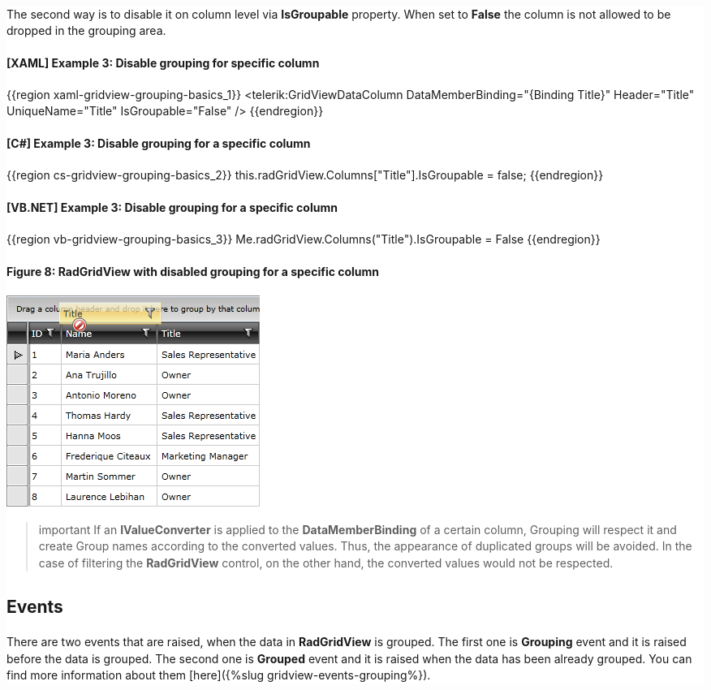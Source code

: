 The second way is to disable it on column level via __IsGroupable__ property. When set to __False__ the column is not allowed to be dropped in the grouping area.

#### __[XAML] Example 3: Disable grouping for specific column__

{{region xaml-gridview-grouping-basics_1}}
	<telerik:GridViewDataColumn DataMemberBinding="{Binding Title}"
	                Header="Title"
	                UniqueName="Title"
	                IsGroupable="False" />
{{endregion}}

#### __[C#] Example 3: Disable grouping for a specific column__

{{region cs-gridview-grouping-basics_2}}
	this.radGridView.Columns["Title"].IsGroupable = false;
{{endregion}}

#### __[VB.NET] Example 3: Disable grouping for a specific column__

{{region vb-gridview-grouping-basics_3}}
	Me.radGridView.Columns("Title").IsGroupable = False
{{endregion}}

#### __Figure 8: RadGridView with disabled grouping for a specific column__

![Telerik {{ site.framework_name }} DataGrid Basic Grouping 6](images/RadGridView_BasicGrouping_6.png)

>important If an **IValueConverter** is applied to the **DataMemberBinding** of a certain column, Grouping will respect it and create Group names according to the converted values. Thus, the appearance of duplicated groups will be avoided. In the case of filtering the **RadGridView** control, on the other hand, the converted values would not be respected.  

## Events

There are two events that are raised, when the data in __RadGridView__ is grouped. The first one is __Grouping__ event and it is raised before the data is grouped. The second one is __Grouped__ event and it is raised when the data has been already grouped. You can find more information about them [here]({%slug gridview-events-grouping%}).
